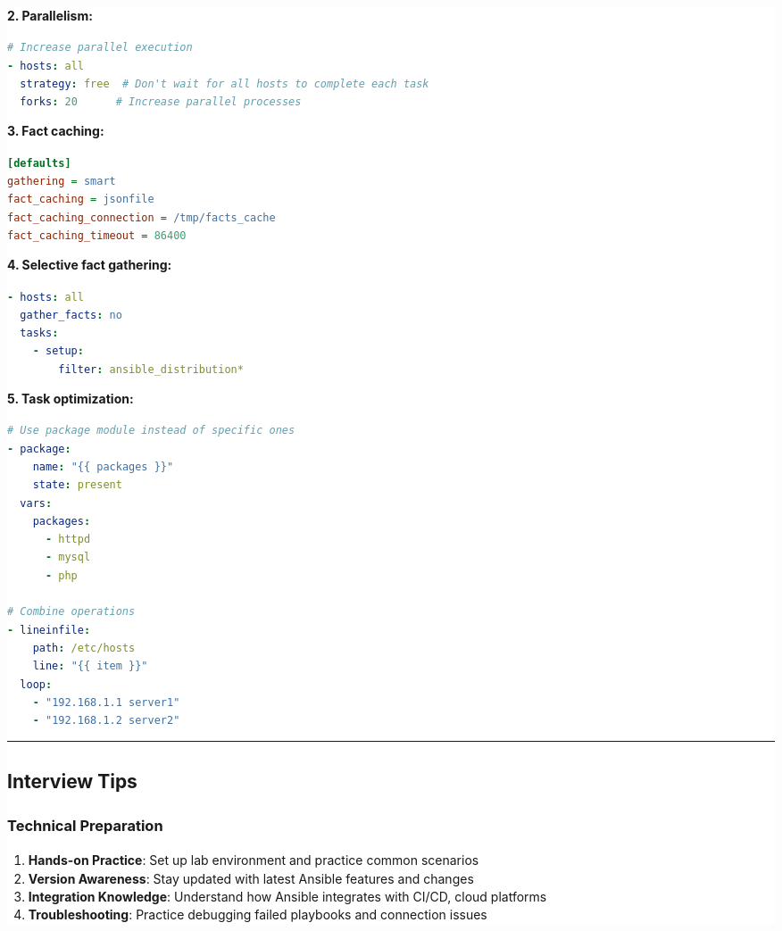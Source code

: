 **2. Parallelism:**
```yaml
# Increase parallel execution
- hosts: all
  strategy: free  # Don't wait for all hosts to complete each task
  forks: 20      # Increase parallel processes
```

**3. Fact caching:**
```ini
[defaults]
gathering = smart
fact_caching = jsonfile
fact_caching_connection = /tmp/facts_cache
fact_caching_timeout = 86400
```

**4. Selective fact gathering:**
```yaml
- hosts: all
  gather_facts: no
  tasks:
    - setup:
        filter: ansible_distribution*
```

**5. Task optimization:**
```yaml
# Use package module instead of specific ones
- package:
    name: "{{ packages }}"
    state: present
  vars:
    packages:
      - httpd
      - mysql
      - php

# Combine operations
- lineinfile:
    path: /etc/hosts
    line: "{{ item }}"
  loop:
    - "192.168.1.1 server1"
    - "192.168.1.2 server2"
```

---

## Interview Tips

### Technical Preparation
1. **Hands-on Practice**: Set up lab environment and practice common scenarios
2. **Version Awareness**: Stay updated with latest Ansible features and changes
3. **Integration Knowledge**: Understand how Ansible integrates with CI/CD, cloud platforms
4. **Troubleshooting**: Practice debugging failed playbooks and connection issues
